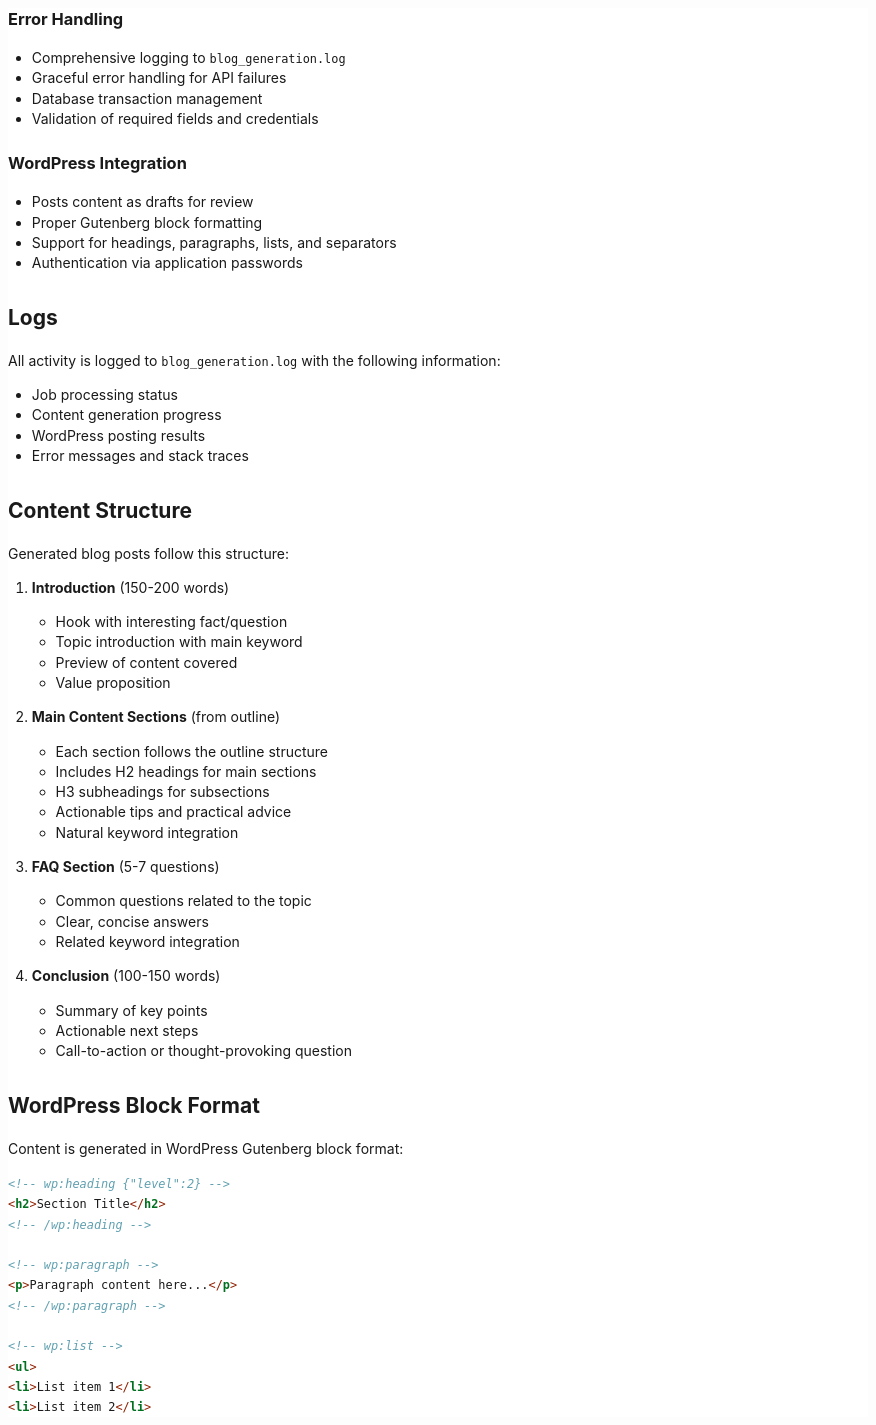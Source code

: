 ### Error Handling
- Comprehensive logging to `blog_generation.log`
- Graceful error handling for API failures
- Database transaction management
- Validation of required fields and credentials

### WordPress Integration
- Posts content as drafts for review
- Proper Gutenberg block formatting
- Support for headings, paragraphs, lists, and separators
- Authentication via application passwords

## Logs

All activity is logged to `blog_generation.log` with the following information:
- Job processing status
- Content generation progress
- WordPress posting results
- Error messages and stack traces

## Content Structure

Generated blog posts follow this structure:

1. **Introduction** (150-200 words)
   - Hook with interesting fact/question
   - Topic introduction with main keyword
   - Preview of content covered
   - Value proposition

2. **Main Content Sections** (from outline)
   - Each section follows the outline structure
   - Includes H2 headings for main sections
   - H3 subheadings for subsections
   - Actionable tips and practical advice
   - Natural keyword integration

3. **FAQ Section** (5-7 questions)
   - Common questions related to the topic
   - Clear, concise answers
   - Related keyword integration

4. **Conclusion** (100-150 words)
   - Summary of key points
   - Actionable next steps
   - Call-to-action or thought-provoking question

## WordPress Block Format

Content is generated in WordPress Gutenberg block format:

```html
<!-- wp:heading {"level":2} -->
<h2>Section Title</h2>
<!-- /wp:heading -->

<!-- wp:paragraph -->
<p>Paragraph content here...</p>
<!-- /wp:paragraph -->

<!-- wp:list -->
<ul>
<li>List item 1</li>
<li>List item 2</li>
```
